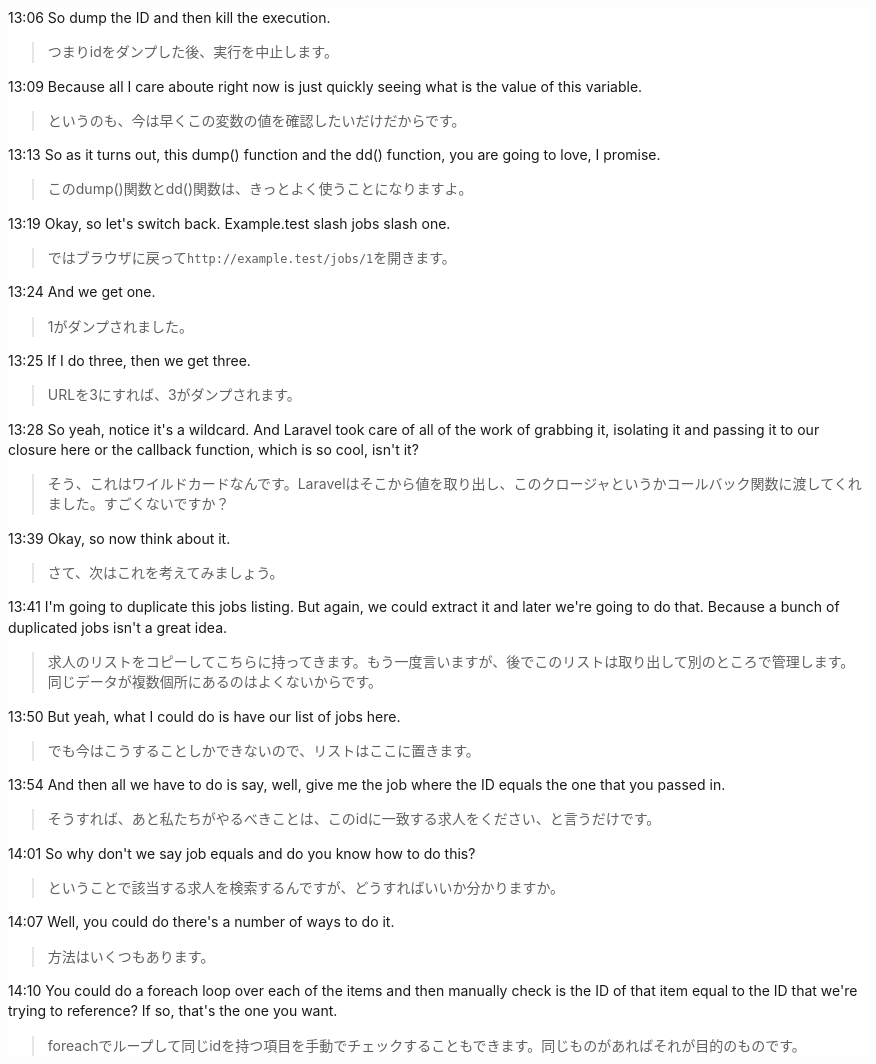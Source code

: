 13:06
So dump the ID and then kill the execution.
> つまりidをダンプした後、実行を中止します。

13:09
Because all I care aboute right now is just quickly seeing what is the value of this variable.
> というのも、今は早くこの変数の値を確認したいだけだからです。

13:13
So as it turns out, this dump() function and the dd() function, you are going to love, I promise.
> このdump()関数とdd()関数は、きっとよく使うことになりますよ。

13:19
Okay, so let's switch back. Example.test slash jobs slash one.
> ではブラウザに戻って`http://example.test/jobs/1`を開きます。

13:24
And we get one.
> 1がダンプされました。

13:25
If I do three, then we get three.
> URLを3にすれば、3がダンプされます。

13:28
So yeah, notice it's a wildcard. And Laravel took care of all of the work of grabbing it, isolating it and passing it to our closure here or the callback function, which is so cool, isn't it?
> そう、これはワイルドカードなんです。Laravelはそこから値を取り出し、このクロージャというかコールバック関数に渡してくれました。すごくないですか？

13:39
Okay, so now think about it.
> さて、次はこれを考えてみましょう。

13:41
I'm going to duplicate this jobs listing. But again, we could extract it and later we're going to do that. Because a bunch of duplicated jobs isn't a great idea.
> 求人のリストをコピーしてこちらに持ってきます。もう一度言いますが、後でこのリストは取り出して別のところで管理します。同じデータが複数個所にあるのはよくないからです。

13:50
But yeah, what I could do is have our list of jobs here.
> でも今はこうすることしかできないので、リストはここに置きます。

13:54
And then all we have to do is say, well, give me the job where the ID equals the one that you passed in.
> そうすれば、あと私たちがやるべきことは、このidに一致する求人をください、と言うだけです。

14:01
So why don't we say job equals and do you know how to do this?
> ということで該当する求人を検索するんですが、どうすればいいか分かりますか。

14:07
Well, you could do there's a number of ways to do it.
> 方法はいくつもあります。

14:10
You could do a foreach loop over each of the items and then manually check is the ID of that item equal to the ID that we're trying to reference? If so, that's the one you want.
> foreachでループして同じidを持つ項目を手動でチェックすることもできます。同じものがあればそれが目的のものです。
